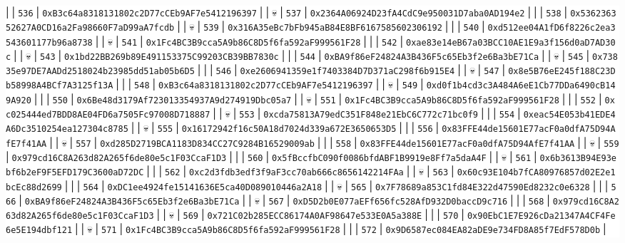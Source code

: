 |  | `536` | `0xB3c64a8318131802c2D77cCEb9AF7e5412196397` |
| 💀 | `537` | `0x2364A06924D23fA4CdC9e950031D7aba0AD194e2` |
|  | `538` | `0x536236352627A0CD16a2Fa98660F7aD99aA7fcdb` |
| 💀 | `539` | `0x316A35eBc7bFb945aB84E8BF6167585602306192` |
|  | `540` | `0xd512ee04A1fD6f8226c2ea3543601177b96a8738` |
| 💀 | `541` | `0x1Fc4BC3B9cca5A9b86C8D5f6fa592aF999561F28` |
|  | `542` | `0xae83e14eB67a03BCC10AE1E9a3f156d0aD7AD30c` |
| 💀 | `543` | `0x1bd22BB269b89E491153375C99203CB39BB7830c` |
|  | `544` | `0xBA9f86eF24824A3B436F5c65Eb3f2e6Ba3bE71Ca` |
| 💀 | `545` | `0x73835e97DE7AADd2518024b23985dd51ab05b6D5` |
|  | `546` | `0xe2606941359e1f7403384D7D371aC298f6b915E4` |
| 💀 | `547` | `0x8e5B76eE245f188C23Db58998A4BCf7A3125f13A` |
|  | `548` | `0xB3c64a8318131802c2D77cCEb9AF7e5412196397` |
| 💀 | `549` | `0xd0f1b4cd3c3A484A6eE1Cb77DDa6490cB149A920` |
|  | `550` | `0x6Be48d3179Af723013354937A9d274919Dbc05a7` |
| 💀 | `551` | `0x1Fc4BC3B9cca5A9b86C8D5f6fa592aF999561F28` |
|  | `552` | `0xc025444ed7BDD8AE04FD6a7505Fc97008D718887` |
| 💀 | `553` | `0xcda75813A79edC351F848e21EbC6C772c71bc0f9` |
|  | `554` | `0xeac54E053b41EDE4A6Dc3510254ea127304c8785` |
| 💀 | `555` | `0x16172942f16c50A18d7024d339a672E3650653D5` |
|  | `556` | `0x83FFE44de15601E77acF0a0dfA75D94AfE7f41AA` |
| 💀 | `557` | `0xd285D2719BCA1183D834CC27C9284B16529009ab` |
|  | `558` | `0x83FFE44de15601E77acF0a0dfA75D94AfE7f41AA` |
| 💀 | `559` | `0x979cd16C8A263d82A265f6de80e5c1F03CcaF1D3` |
|  | `560` | `0x5fBccfbC090f0086bfdABF1B9919e8Ff7a5daA4F` |
| 💀 | `561` | `0x6b3613B94E93ebf6b2eF9F5EFD179C3600aD72DC` |
|  | `562` | `0xc2d3fdb3edf3f9aF3cc70ab666c8656142214FAa` |
| 💀 | `563` | `0x60c93E104b7fCA80976857d02E2e1bcEc88d2699` |
|  | `564` | `0xDC1ee4924fe15141636E5ca40D089010446a2A18` |
| 💀 | `565` | `0x7F78689a853C1fd84E322d47590Ed8232c0e6328` |
|  | `566` | `0xBA9f86eF24824A3B436F5c65Eb3f2e6Ba3bE71Ca` |
| 💀 | `567` | `0xD5D2b0E077aEFf656fc528AfD932D0baccD9c716` |
|  | `568` | `0x979cd16C8A263d82A265f6de80e5c1F03CcaF1D3` |
| 💀 | `569` | `0x721C02b285ECC86174A0AF98647e533E0A5a388E` |
|  | `570` | `0x90EbC1E7E926cDa21347A4CF4Fe6e5E194dbf121` |
| 💀 | `571` | `0x1Fc4BC3B9cca5A9b86C8D5f6fa592aF999561F28` |
|  | `572` | `0x9D6587ec084EA82aDE9e734FD8A85f7EdF578D0b` |